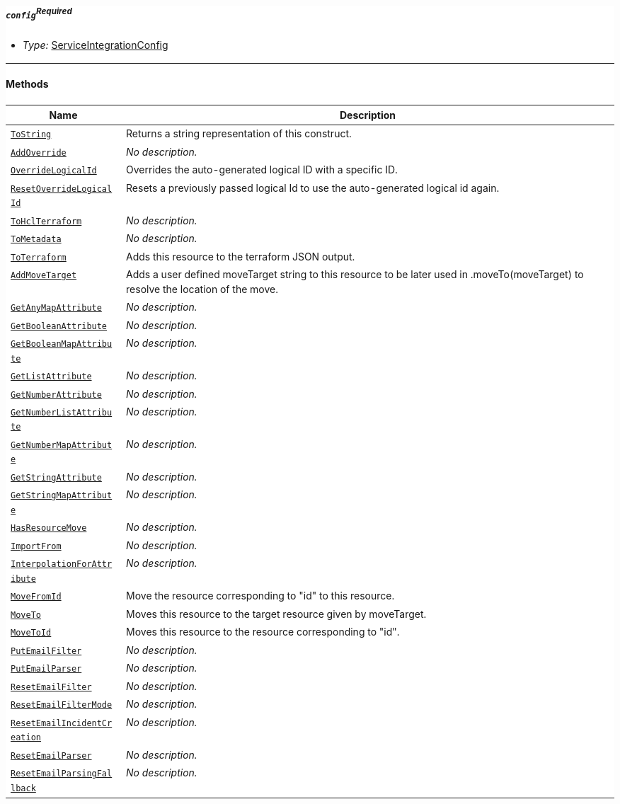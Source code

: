 
##### `config`<sup>Required</sup> <a name="config" id="@cdktf/provider-pagerduty.serviceIntegration.ServiceIntegration.Initializer.parameter.config"></a>

- *Type:* <a href="#@cdktf/provider-pagerduty.serviceIntegration.ServiceIntegrationConfig">ServiceIntegrationConfig</a>

---

#### Methods <a name="Methods" id="Methods"></a>

| **Name** | **Description** |
| --- | --- |
| <code><a href="#@cdktf/provider-pagerduty.serviceIntegration.ServiceIntegration.toString">ToString</a></code> | Returns a string representation of this construct. |
| <code><a href="#@cdktf/provider-pagerduty.serviceIntegration.ServiceIntegration.addOverride">AddOverride</a></code> | *No description.* |
| <code><a href="#@cdktf/provider-pagerduty.serviceIntegration.ServiceIntegration.overrideLogicalId">OverrideLogicalId</a></code> | Overrides the auto-generated logical ID with a specific ID. |
| <code><a href="#@cdktf/provider-pagerduty.serviceIntegration.ServiceIntegration.resetOverrideLogicalId">ResetOverrideLogicalId</a></code> | Resets a previously passed logical Id to use the auto-generated logical id again. |
| <code><a href="#@cdktf/provider-pagerduty.serviceIntegration.ServiceIntegration.toHclTerraform">ToHclTerraform</a></code> | *No description.* |
| <code><a href="#@cdktf/provider-pagerduty.serviceIntegration.ServiceIntegration.toMetadata">ToMetadata</a></code> | *No description.* |
| <code><a href="#@cdktf/provider-pagerduty.serviceIntegration.ServiceIntegration.toTerraform">ToTerraform</a></code> | Adds this resource to the terraform JSON output. |
| <code><a href="#@cdktf/provider-pagerduty.serviceIntegration.ServiceIntegration.addMoveTarget">AddMoveTarget</a></code> | Adds a user defined moveTarget string to this resource to be later used in .moveTo(moveTarget) to resolve the location of the move. |
| <code><a href="#@cdktf/provider-pagerduty.serviceIntegration.ServiceIntegration.getAnyMapAttribute">GetAnyMapAttribute</a></code> | *No description.* |
| <code><a href="#@cdktf/provider-pagerduty.serviceIntegration.ServiceIntegration.getBooleanAttribute">GetBooleanAttribute</a></code> | *No description.* |
| <code><a href="#@cdktf/provider-pagerduty.serviceIntegration.ServiceIntegration.getBooleanMapAttribute">GetBooleanMapAttribute</a></code> | *No description.* |
| <code><a href="#@cdktf/provider-pagerduty.serviceIntegration.ServiceIntegration.getListAttribute">GetListAttribute</a></code> | *No description.* |
| <code><a href="#@cdktf/provider-pagerduty.serviceIntegration.ServiceIntegration.getNumberAttribute">GetNumberAttribute</a></code> | *No description.* |
| <code><a href="#@cdktf/provider-pagerduty.serviceIntegration.ServiceIntegration.getNumberListAttribute">GetNumberListAttribute</a></code> | *No description.* |
| <code><a href="#@cdktf/provider-pagerduty.serviceIntegration.ServiceIntegration.getNumberMapAttribute">GetNumberMapAttribute</a></code> | *No description.* |
| <code><a href="#@cdktf/provider-pagerduty.serviceIntegration.ServiceIntegration.getStringAttribute">GetStringAttribute</a></code> | *No description.* |
| <code><a href="#@cdktf/provider-pagerduty.serviceIntegration.ServiceIntegration.getStringMapAttribute">GetStringMapAttribute</a></code> | *No description.* |
| <code><a href="#@cdktf/provider-pagerduty.serviceIntegration.ServiceIntegration.hasResourceMove">HasResourceMove</a></code> | *No description.* |
| <code><a href="#@cdktf/provider-pagerduty.serviceIntegration.ServiceIntegration.importFrom">ImportFrom</a></code> | *No description.* |
| <code><a href="#@cdktf/provider-pagerduty.serviceIntegration.ServiceIntegration.interpolationForAttribute">InterpolationForAttribute</a></code> | *No description.* |
| <code><a href="#@cdktf/provider-pagerduty.serviceIntegration.ServiceIntegration.moveFromId">MoveFromId</a></code> | Move the resource corresponding to "id" to this resource. |
| <code><a href="#@cdktf/provider-pagerduty.serviceIntegration.ServiceIntegration.moveTo">MoveTo</a></code> | Moves this resource to the target resource given by moveTarget. |
| <code><a href="#@cdktf/provider-pagerduty.serviceIntegration.ServiceIntegration.moveToId">MoveToId</a></code> | Moves this resource to the resource corresponding to "id". |
| <code><a href="#@cdktf/provider-pagerduty.serviceIntegration.ServiceIntegration.putEmailFilter">PutEmailFilter</a></code> | *No description.* |
| <code><a href="#@cdktf/provider-pagerduty.serviceIntegration.ServiceIntegration.putEmailParser">PutEmailParser</a></code> | *No description.* |
| <code><a href="#@cdktf/provider-pagerduty.serviceIntegration.ServiceIntegration.resetEmailFilter">ResetEmailFilter</a></code> | *No description.* |
| <code><a href="#@cdktf/provider-pagerduty.serviceIntegration.ServiceIntegration.resetEmailFilterMode">ResetEmailFilterMode</a></code> | *No description.* |
| <code><a href="#@cdktf/provider-pagerduty.serviceIntegration.ServiceIntegration.resetEmailIncidentCreation">ResetEmailIncidentCreation</a></code> | *No description.* |
| <code><a href="#@cdktf/provider-pagerduty.serviceIntegration.ServiceIntegration.resetEmailParser">ResetEmailParser</a></code> | *No description.* |
| <code><a href="#@cdktf/provider-pagerduty.serviceIntegration.ServiceIntegration.resetEmailParsingFallback">ResetEmailParsingFallback</a></code> | *No description.* |